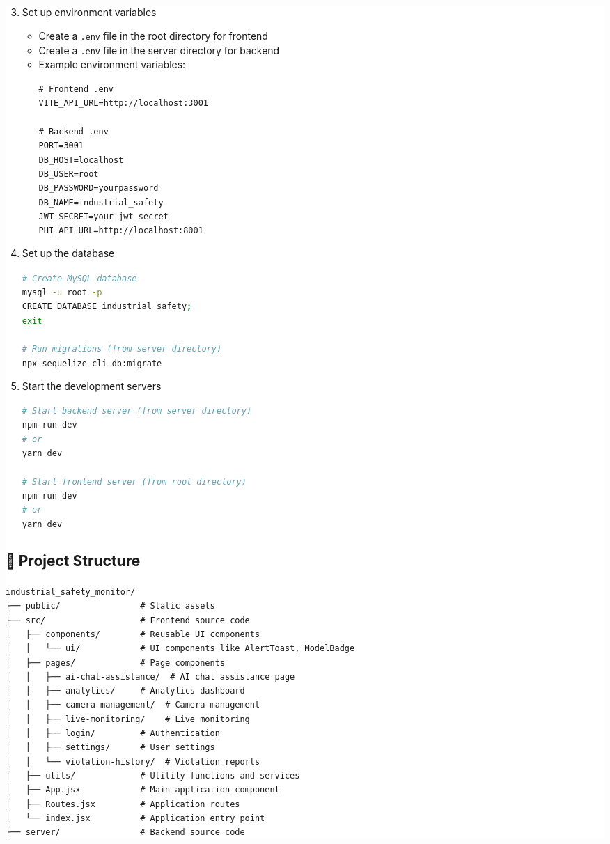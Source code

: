 3. Set up environment variables
   - Create a `.env` file in the root directory for frontend
   - Create a `.env` file in the server directory for backend
   - Example environment variables:
     ```
     # Frontend .env
     VITE_API_URL=http://localhost:3001
     
     # Backend .env
     PORT=3001
     DB_HOST=localhost
     DB_USER=root
     DB_PASSWORD=yourpassword
     DB_NAME=industrial_safety
     JWT_SECRET=your_jwt_secret
     PHI_API_URL=http://localhost:8001
     ```

4. Set up the database
   ```bash
   # Create MySQL database
   mysql -u root -p
   CREATE DATABASE industrial_safety;
   exit
   
   # Run migrations (from server directory)
   npx sequelize-cli db:migrate
   ```

5. Start the development servers
   ```bash
   # Start backend server (from server directory)
   npm run dev
   # or
   yarn dev
   
   # Start frontend server (from root directory)
   npm run dev
   # or
   yarn dev
   ```
## 📁 Project Structure

```
industrial_safety_monitor/
├── public/                # Static assets
├── src/                   # Frontend source code
│   ├── components/        # Reusable UI components
│   │   └── ui/            # UI components like AlertToast, ModelBadge
│   ├── pages/             # Page components
│   │   ├── ai-chat-assistance/  # AI chat assistance page
│   │   ├── analytics/     # Analytics dashboard
│   │   ├── camera-management/  # Camera management
│   │   ├── live-monitoring/    # Live monitoring
│   │   ├── login/         # Authentication
│   │   ├── settings/      # User settings
│   │   └── violation-history/  # Violation reports
│   ├── utils/             # Utility functions and services
│   ├── App.jsx            # Main application component
│   ├── Routes.jsx         # Application routes
│   └── index.jsx          # Application entry point
├── server/                # Backend source code
```